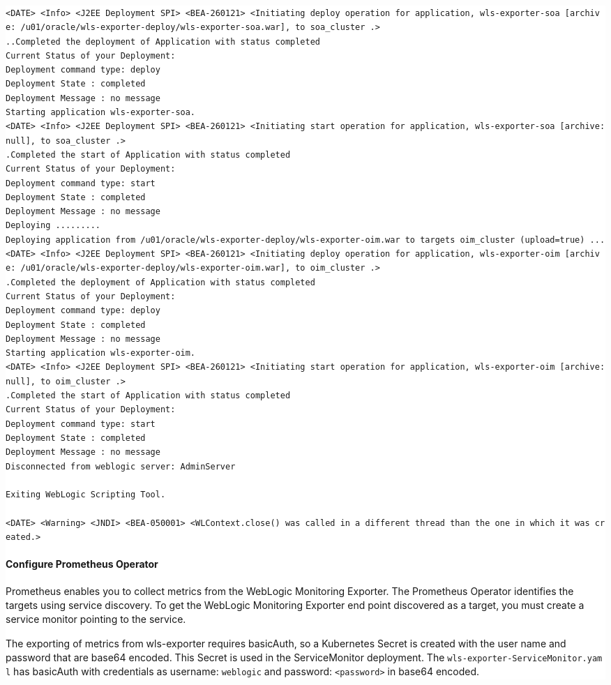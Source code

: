    ```
   <DATE> <Info> <J2EE Deployment SPI> <BEA-260121> <Initiating deploy operation for application, wls-exporter-soa [archive: /u01/oracle/wls-exporter-deploy/wls-exporter-soa.war], to soa_cluster .>
   ..Completed the deployment of Application with status completed
   Current Status of your Deployment:
   Deployment command type: deploy
   Deployment State : completed
   Deployment Message : no message
   Starting application wls-exporter-soa.
   <DATE> <Info> <J2EE Deployment SPI> <BEA-260121> <Initiating start operation for application, wls-exporter-soa [archive: null], to soa_cluster .>
   .Completed the start of Application with status completed
   Current Status of your Deployment:
   Deployment command type: start
   Deployment State : completed
   Deployment Message : no message
   Deploying .........
   Deploying application from /u01/oracle/wls-exporter-deploy/wls-exporter-oim.war to targets oim_cluster (upload=true) ...
   <DATE> <Info> <J2EE Deployment SPI> <BEA-260121> <Initiating deploy operation for application, wls-exporter-oim [archive: /u01/oracle/wls-exporter-deploy/wls-exporter-oim.war], to oim_cluster .>
   .Completed the deployment of Application with status completed
   Current Status of your Deployment:
   Deployment command type: deploy
   Deployment State : completed
   Deployment Message : no message
   Starting application wls-exporter-oim.
   <DATE> <Info> <J2EE Deployment SPI> <BEA-260121> <Initiating start operation for application, wls-exporter-oim [archive: null], to oim_cluster .>
   .Completed the start of Application with status completed
   Current Status of your Deployment:
   Deployment command type: start
   Deployment State : completed
   Deployment Message : no message
   Disconnected from weblogic server: AdminServer

   Exiting WebLogic Scripting Tool.

   <DATE> <Warning> <JNDI> <BEA-050001> <WLContext.close() was called in a different thread than the one in which it was created.>
   ```

####  Configure Prometheus Operator

Prometheus enables you to collect metrics from the WebLogic Monitoring Exporter. The Prometheus Operator identifies the targets using service discovery. To get the WebLogic Monitoring Exporter end point discovered as a target, you must create a service monitor pointing to the service.

The exporting of metrics from wls-exporter requires basicAuth, so a Kubernetes Secret is created with the user name and password that are base64 encoded. This Secret is used in the ServiceMonitor deployment. The `wls-exporter-ServiceMonitor.yaml` has basicAuth with credentials as username: `weblogic` and password: `<password>` in base64 encoded. 
